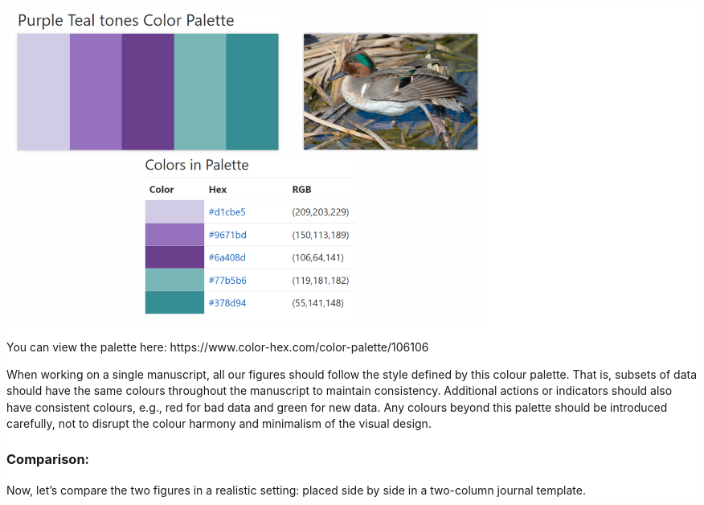   <img src="purple_teal_palette.png" alt="Purple Teal Palette" width="600">
</p>
You can view the palette here: https://www.color-hex.com/color-palette/106106

When working on a single manuscript, all our figures should follow the style defined by this colour palette. That is, subsets of data should have the same colours throughout the manuscript to maintain consistency. Additional actions or indicators should also have consistent colours, e.g., red for bad data and green for new data. Any colours beyond this palette should be introduced carefully, not to disrupt the colour harmony and minimalism of the visual design.


### Comparison:
Now, let’s compare the two figures in a realistic setting: placed side by side in a two-column journal template.
<p align="center">